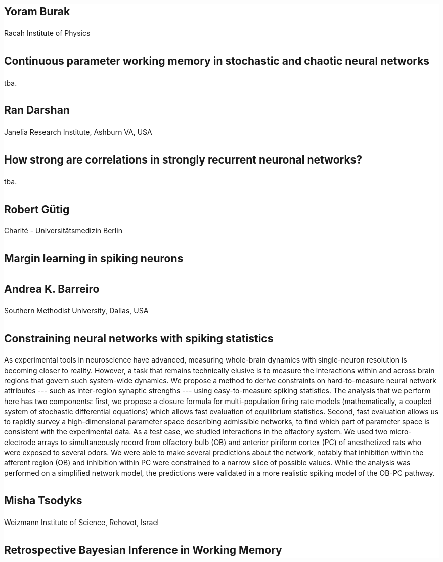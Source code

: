 ## Yoram Burak
Racah Institute of Physics
## Continuous parameter working memory in stochastic and chaotic neural networks
tba.

## Ran Darshan
Janelia Research Institute, Ashburn VA, USA
## How strong are correlations in strongly recurrent neuronal networks?
tba.

## Robert Gütig
Charité - Universitätsmedizin Berlin
## Margin learning in spiking neurons

## Andrea K. Barreiro
Southern Methodist University, Dallas, USA
## Constraining neural networks with spiking statistics
As experimental tools in neuroscience have advanced, measuring whole-brain dynamics with single-neuron resolution is becoming closer to reality.  However, a task that remains technically elusive is to measure the interactions within and across brain regions that govern such system-wide dynamics. We propose a method to derive constraints on hard-to-measure neural network attributes --- such as inter-region synaptic strengths --- using easy-to-measure spiking statistics.   The analysis that we perform here has two components: first, we propose a closure formula for multi-population firing rate models (mathematically, a coupled system of stochastic differential equations) which allows fast evaluation of equilibrium statistics. Second, fast evaluation allows us to rapidly survey a high-dimensional parameter space describing admissible networks, to find which part of parameter space is consistent with the experimental data.   As a test case, we studied interactions in the olfactory system.  We used two micro-electrode arrays to simultaneously record from olfactory bulb (OB) and anterior piriform cortex (PC) of anesthetized rats who were exposed to several odors.  We were able to make several predictions about the network, notably that inhibition within the afferent region (OB) and inhibition within PC were constrained to a narrow slice of possible values. While the analysis was performed on a simplified network model, the predictions were validated in a more realistic spiking model of the OB-PC pathway.

## Misha Tsodyks
Weizmann Institute of Science, Rehovot, Israel
## Retrospective Bayesian Inference in Working Memory